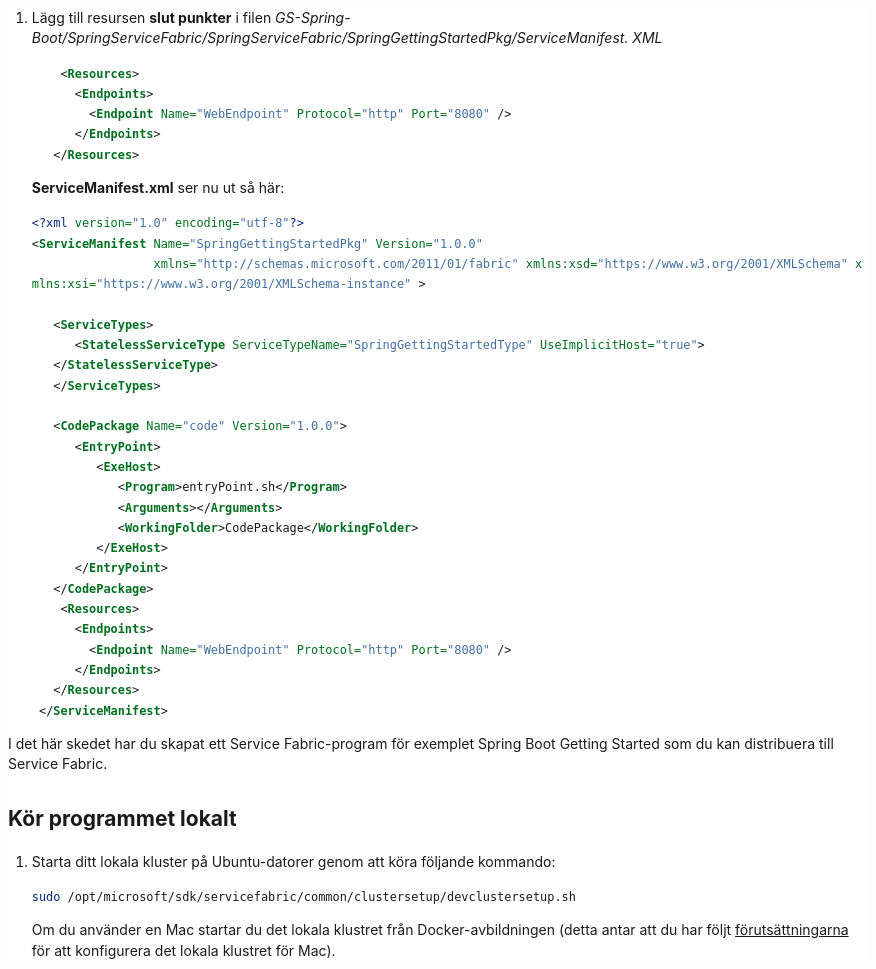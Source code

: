 1. Lägg till resursen **slut punkter** i filen *GS-Spring-Boot/SpringServiceFabric/SpringServiceFabric/SpringGettingStartedPkg/ServiceManifest. XML*

    ```xml 
        <Resources>
          <Endpoints>
            <Endpoint Name="WebEndpoint" Protocol="http" Port="8080" />
          </Endpoints>
       </Resources>
    ```

    **ServiceManifest.xml** ser nu ut så här: 

    ```xml
    <?xml version="1.0" encoding="utf-8"?>
    <ServiceManifest Name="SpringGettingStartedPkg" Version="1.0.0"
                     xmlns="http://schemas.microsoft.com/2011/01/fabric" xmlns:xsd="https://www.w3.org/2001/XMLSchema" xmlns:xsi="https://www.w3.org/2001/XMLSchema-instance" >

       <ServiceTypes>
          <StatelessServiceType ServiceTypeName="SpringGettingStartedType" UseImplicitHost="true">
       </StatelessServiceType>
       </ServiceTypes>

       <CodePackage Name="code" Version="1.0.0">
          <EntryPoint>
             <ExeHost>
                <Program>entryPoint.sh</Program>
                <Arguments></Arguments>
                <WorkingFolder>CodePackage</WorkingFolder>
             </ExeHost>
          </EntryPoint>
       </CodePackage>
        <Resources>
          <Endpoints>
            <Endpoint Name="WebEndpoint" Protocol="http" Port="8080" />
          </Endpoints>
       </Resources>
     </ServiceManifest>
    ```

I det här skedet har du skapat ett Service Fabric-program för exemplet Spring Boot Getting Started som du kan distribuera till Service Fabric.

## <a name="run-the-application-locally"></a>Kör programmet lokalt

1. Starta ditt lokala kluster på Ubuntu-datorer genom att köra följande kommando:

    ```bash
    sudo /opt/microsoft/sdk/servicefabric/common/clustersetup/devclustersetup.sh
    ```

    Om du använder en Mac startar du det lokala klustret från Docker-avbildningen (detta antar att du har följt [förutsättningarna](https://docs.microsoft.com/azure/service-fabric/service-fabric-get-started-mac#create-a-local-container-and-set-up-service-fabric) för att konfigurera det lokala klustret för Mac). 
